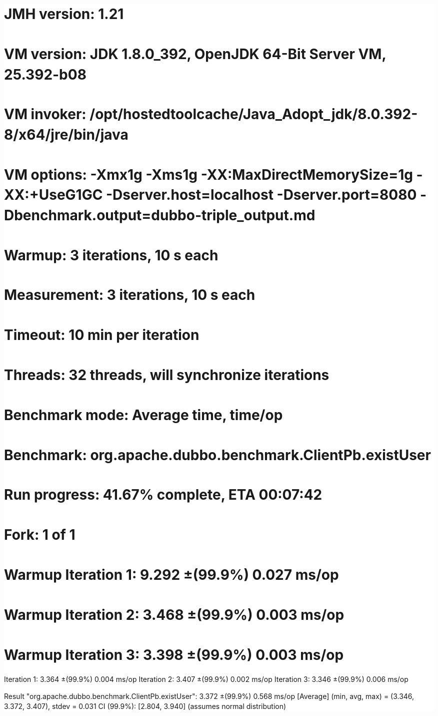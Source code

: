 
# JMH version: 1.21
# VM version: JDK 1.8.0_392, OpenJDK 64-Bit Server VM, 25.392-b08
# VM invoker: /opt/hostedtoolcache/Java_Adopt_jdk/8.0.392-8/x64/jre/bin/java
# VM options: -Xmx1g -Xms1g -XX:MaxDirectMemorySize=1g -XX:+UseG1GC -Dserver.host=localhost -Dserver.port=8080 -Dbenchmark.output=dubbo-triple_output.md
# Warmup: 3 iterations, 10 s each
# Measurement: 3 iterations, 10 s each
# Timeout: 10 min per iteration
# Threads: 32 threads, will synchronize iterations
# Benchmark mode: Average time, time/op
# Benchmark: org.apache.dubbo.benchmark.ClientPb.existUser

# Run progress: 41.67% complete, ETA 00:07:42
# Fork: 1 of 1
# Warmup Iteration   1: 9.292 ±(99.9%) 0.027 ms/op
# Warmup Iteration   2: 3.468 ±(99.9%) 0.003 ms/op
# Warmup Iteration   3: 3.398 ±(99.9%) 0.003 ms/op
Iteration   1: 3.364 ±(99.9%) 0.004 ms/op
Iteration   2: 3.407 ±(99.9%) 0.002 ms/op
Iteration   3: 3.346 ±(99.9%) 0.006 ms/op


Result "org.apache.dubbo.benchmark.ClientPb.existUser":
  3.372 ±(99.9%) 0.568 ms/op [Average]
  (min, avg, max) = (3.346, 3.372, 3.407), stdev = 0.031
  CI (99.9%): [2.804, 3.940] (assumes normal distribution)
